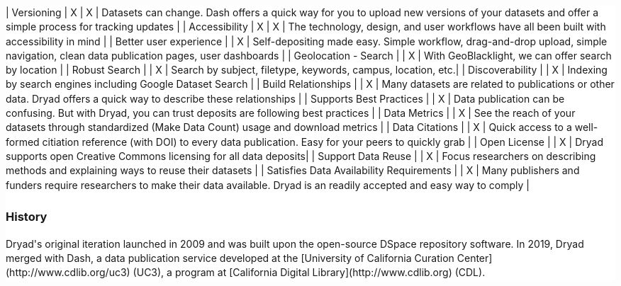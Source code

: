 | Versioning | X | X | Datasets can change. Dash offers a quick way for you to upload new versions of your datasets and offer a simple process for tracking updates |
| Accessibility | X | X | The technology, design, and user workflows have all been built with accessibility in mind |
| Better user experience |  | X | Self-depositing made easy. Simple workflow, drag-and-drop upload, simple navigation, clean data publication pages, user dashboards |
| Geolocation - Search |  | X | With GeoBlacklight, we can offer search by location |
| Robust Search |  | X | Search by subject, filetype, keywords, campus, location, etc.|
| Discoverability |  | X | Indexing by search engines including Google Dataset Search |
| Build Relationships |  | X | Many datasets are related to publications or other data. Dryad offers a quick way to describe these relationships |
| Supports Best Practices |  | X | Data publication can be confusing. But with Dryad, you can trust deposits are following best practices |
| Data Metrics |  | X | See the reach of your datasets through standardized (Make Data Count) usage and download metrics |
| Data Citations |  | X | Quick access to a well-formed citiation reference (with DOI) to every data publication. Easy for your peers to quickly grab |
| Open License |  | X | Dryad supports open Creative Commons licensing for all data deposits|
| Support Data Reuse |  | X | Focus researchers on describing methods and explaining ways to reuse their datasets |
| Satisfies Data Availability Requirements |  | X | Many publishers and funders require researchers to make their data available. Dryad is an readily accepted and easy way to comply |

<h3>History<a name="history"></a></h3>

<p>Dryad's original iteration launched in 2009 and was built upon the open-source DSpace repository software. In 2019, Dryad merged with Dash, a data publication service developed at the [University of California Curation Center](http://www.cdlib.org/uc3) (UC3), a program at [California Digital Library](http://www.cdlib.org) (CDL).</p>

